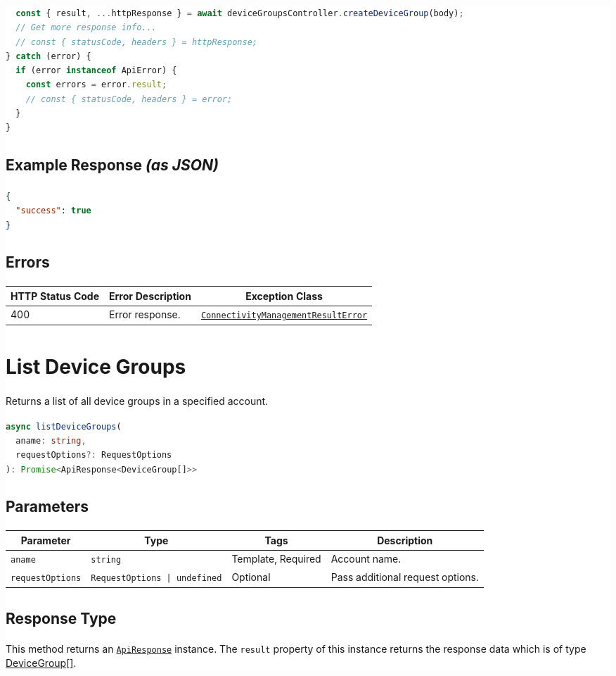 ```ts
  const { result, ...httpResponse } = await deviceGroupsController.createDeviceGroup(body);
  // Get more response info...
  // const { statusCode, headers } = httpResponse;
} catch (error) {
  if (error instanceof ApiError) {
    const errors = error.result;
    // const { statusCode, headers } = error;
  }
}
```

## Example Response *(as JSON)*

```json
{
  "success": true
}
```

## Errors

| HTTP Status Code | Error Description | Exception Class |
|  --- | --- | --- |
| 400 | Error response. | [`ConnectivityManagementResultError`](../../doc/models/connectivity-management-result-error.md) |


# List Device Groups

Returns a list of all device groups in a specified account.

```ts
async listDeviceGroups(
  aname: string,
  requestOptions?: RequestOptions
): Promise<ApiResponse<DeviceGroup[]>>
```

## Parameters

| Parameter | Type | Tags | Description |
|  --- | --- | --- | --- |
| `aname` | `string` | Template, Required | Account name. |
| `requestOptions` | `RequestOptions \| undefined` | Optional | Pass additional request options. |

## Response Type

This method returns an [`ApiResponse`](../../doc/api-response.md) instance. The `result` property of this instance returns the response data which is of type [DeviceGroup[]](../../doc/models/device-group.md).
